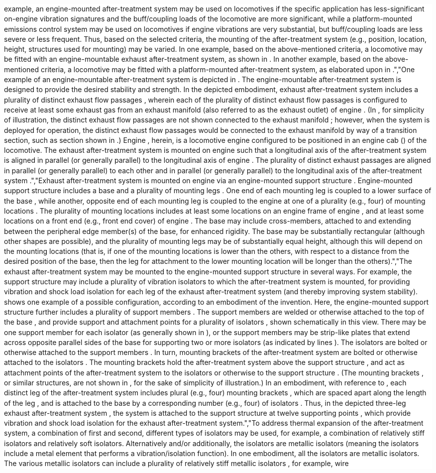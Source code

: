 example, an engine-mounted after-treatment system may be used on locomotives if the specific application has less-significant on-engine vibration signatures and the buff\/coupling loads of the locomotive are more significant, while a platform-mounted emissions control system may be used on locomotives if engine vibrations are very substantial, but buff\/coupling loads are less severe or less frequent. Thus, based on the selected criteria, the mounting of the after-treatment system (e.g., position, location, height, structures used for mounting) may be varied. In one example, based on the above-mentioned criteria, a locomotive may be fitted with an engine-mountable exhaust after-treatment system, as shown in . In another example, based on the above-mentioned criteria, a locomotive may be fitted with a platform-mounted after-treatment system, as elaborated upon in .","One example of an engine-mountable after-treatment system  is depicted in . The engine-mountable after-treatment system is designed to provide the desired stability and strength. In the depicted embodiment, exhaust after-treatment system  includes a plurality of distinct exhaust flow passages , wherein each of the plurality of distinct exhaust flow passages  is configured to receive at least some exhaust gas from an exhaust manifold (also referred to as the exhaust outlet)  of engine . (In , for simplicity of illustration, the distinct exhaust flow passages  are not shown connected to the exhaust manifold ; however, when the system  is deployed for operation, the distinct exhaust flow passages  would be connected to the exhaust manifold  by way of a transition section, such as section  shown in .) Engine , herein, is a locomotive engine configured to be positioned in an engine cab () of the locomotive. The exhaust after-treatment system is mounted on engine  such that a longitudinal axis  of the after-treatment system  is aligned in parallel (or generally parallel) to the longitudinal axis  of engine . The plurality of distinct exhaust passages  are aligned in parallel (or generally parallel) to each other and in parallel (or generally parallel) to the longitudinal axis  of the after-treatment system .","Exhaust after-treatment system  is mounted on engine  via an engine-mounted support structure . Engine-mounted support structure  includes a base  and a plurality of mounting legs . One end  of each mounting leg  is coupled to a lower surface of the base , while another, opposite end  of each mounting leg  is coupled to the engine  at one of a plurality (e.g., four) of mounting locations . The plurality of mounting locations  includes at least some locations on an engine frame  of engine , and at least some locations on a front end  (e.g., front end cover) of engine . The base  may include cross-members, attached to and extending between the peripheral edge member(s) of the base, for enhanced rigidity. The base  may be substantially rectangular (although other shapes are possible), and the plurality of mounting legs  may be of substantially equal height, although this will depend on the mounting locations (that is, if one of the mounting locations is lower than the others, with respect to a distance from the desired position of the base, then the leg for attachment to the lower mounting location will be longer than the others).","The exhaust after-treatment system  may be mounted to the engine-mounted support structure  in several ways. For example, the support structure  may include a plurality of vibration isolators  to which the after-treatment system  is mounted, for providing vibration and shock load isolation for each leg of the exhaust after-treatment system (and thereby improving system stability).  shows one example of a possible configuration, according to an embodiment of the invention. Here, the engine-mounted support structure  further includes a plurality of support members . The support members  are welded or otherwise attached to the top of the base , and provide support and attachment points for a plurality of isolators , shown schematically in this view. There may be one support member  for each isolator  (as generally shown in ), or the support members  may be strip-like plates that extend across opposite parallel sides of the base  for supporting two or more isolators (as indicated by lines ). The isolators  are bolted or otherwise attached to the support members . In turn, mounting brackets  of the after-treatment system  are bolted or otherwise attached to the isolators . The mounting brackets  hold the after-treatment system  above the support structure , and act as attachment points of the after-treatment system  to the isolators  or otherwise to the support structure . (The mounting brackets , or similar structures, are not shown in , for the sake of simplicity of illustration.) In an embodiment, with reference to , each distinct leg  of the after-treatment system  includes plural (e.g., four) mounting brackets , which are spaced apart along the length of the leg , and is attached to the base  by a corresponding number (e.g., four) of isolators . Thus, in the depicted three-leg exhaust after-treatment system , the system  is attached to the support structure  at twelve supporting points , which provide vibration and shock load isolation for the exhaust after-treatment system.","To address thermal expansion of the after-treatment system, a combination of first and second, different types of isolators may be used, for example, a combination of relatively stiff isolators and relatively soft isolators. Alternatively and\/or additionally, the isolators are metallic isolators (meaning the isolators include a metal element that performs a vibration\/isolation function). In one embodiment, all the isolators are metallic isolators. The various metallic isolators can include a plurality of relatively stiff metallic isolators , for example, wire